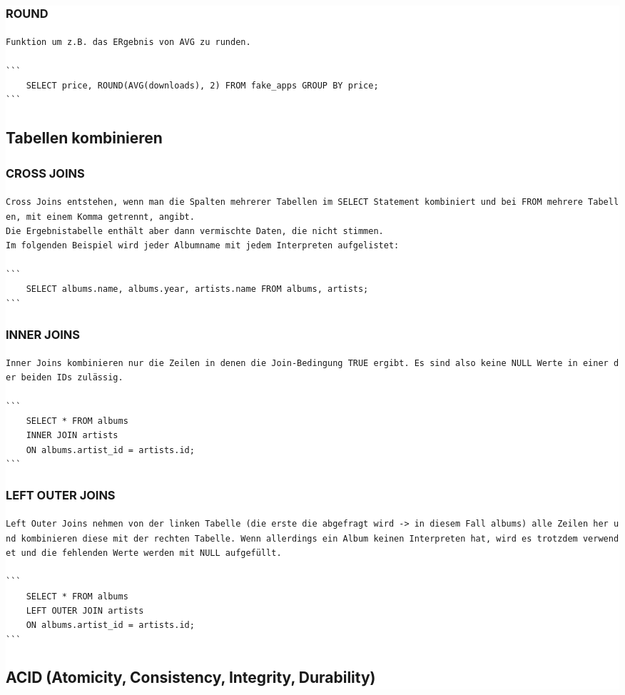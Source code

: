 ### ROUND

    Funktion um z.B. das ERgebnis von AVG zu runden.

    ```
        SELECT price, ROUND(AVG(downloads), 2) FROM fake_apps GROUP BY price;
    ```


## Tabellen kombinieren

### CROSS JOINS

    Cross Joins entstehen, wenn man die Spalten mehrerer Tabellen im SELECT Statement kombiniert und bei FROM mehrere Tabellen, mit einem Komma getrennt, angibt.
    Die Ergebnistabelle enthält aber dann vermischte Daten, die nicht stimmen.
    Im folgenden Beispiel wird jeder Albumname mit jedem Interpreten aufgelistet:

    ```
        SELECT albums.name, albums.year, artists.name FROM albums, artists;
    ```

### INNER JOINS

    Inner Joins kombinieren nur die Zeilen in denen die Join-Bedingung TRUE ergibt. Es sind also keine NULL Werte in einer der beiden IDs zulässig.

    ```
        SELECT * FROM albums
        INNER JOIN artists
        ON albums.artist_id = artists.id;
    ```

### LEFT OUTER JOINS

    Left Outer Joins nehmen von der linken Tabelle (die erste die abgefragt wird -> in diesem Fall albums) alle Zeilen her und kombinieren diese mit der rechten Tabelle. Wenn allerdings ein Album keinen Interpreten hat, wird es trotzdem verwendet und die fehlenden Werte werden mit NULL aufgefüllt.
 
    ```
        SELECT * FROM albums
        LEFT OUTER JOIN artists
        ON albums.artist_id = artists.id;
    ```

## ACID (Atomicity, Consistency, Integrity, Durability)